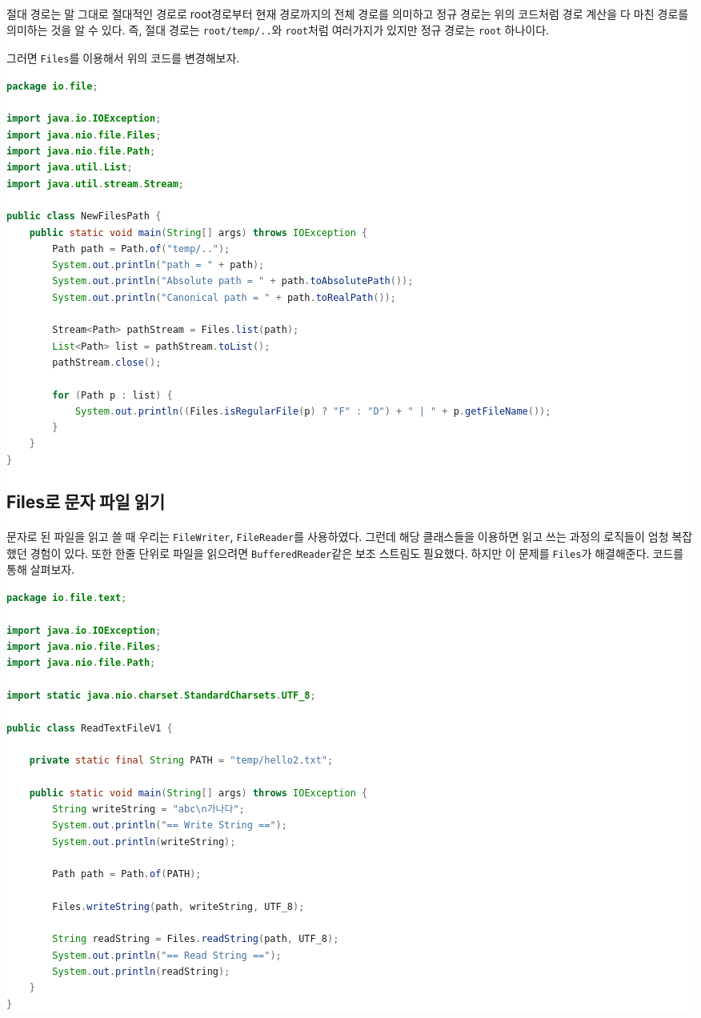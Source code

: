 절대 경로는 말 그대로 절대적인 경로로 root경로부터 현재 경로까지의 전체 경로를 의미하고 정규 경로는 위의 코드처럼 경로 계산을 다 마친 경로를 의미하는 것을 알 수 있다. 즉, 절대 경로는 `root/temp/..`와 `root`처럼 여러가지가 있지만 정규 경로는 `root` 하나이다.

그러면 `Files`를 이용해서 위의 코드를 변경해보자.

``` java
package io.file;

import java.io.IOException;
import java.nio.file.Files;
import java.nio.file.Path;
import java.util.List;
import java.util.stream.Stream;

public class NewFilesPath {
    public static void main(String[] args) throws IOException {
        Path path = Path.of("temp/..");
        System.out.println("path = " + path);
        System.out.println("Absolute path = " + path.toAbsolutePath());
        System.out.println("Canonical path = " + path.toRealPath());

        Stream<Path> pathStream = Files.list(path);
        List<Path> list = pathStream.toList();
        pathStream.close();

        for (Path p : list) {
            System.out.println((Files.isRegularFile(p) ? "F" : "D") + " | " + p.getFileName());
        }
    }
}
```

## Files로 문자 파일 읽기

문자로 된 파일을 읽고 쓸 때 우리는 `FileWriter`, `FileReader`를 사용하였다. 그런데 해당 클래스들을 이용하면 읽고 쓰는 과정의 로직들이 엄청 복잡했던 경험이 있다. 또한 한줄 단위로 파일을 읽으려면 `BufferedReader`같은 보조 스트림도 필요했다. 하지만 이 문제를 `Files`가 해결해준다. 코드를 통해 살펴보자.

``` java
package io.file.text;

import java.io.IOException;
import java.nio.file.Files;
import java.nio.file.Path;

import static java.nio.charset.StandardCharsets.UTF_8;

public class ReadTextFileV1 {

    private static final String PATH = "temp/hello2.txt";

    public static void main(String[] args) throws IOException {
        String writeString = "abc\n가나다";
        System.out.println("== Write String ==");
        System.out.println(writeString);

        Path path = Path.of(PATH);

        Files.writeString(path, writeString, UTF_8);

        String readString = Files.readString(path, UTF_8);
        System.out.println("== Read String ==");
        System.out.println(readString);
    }
}
```
